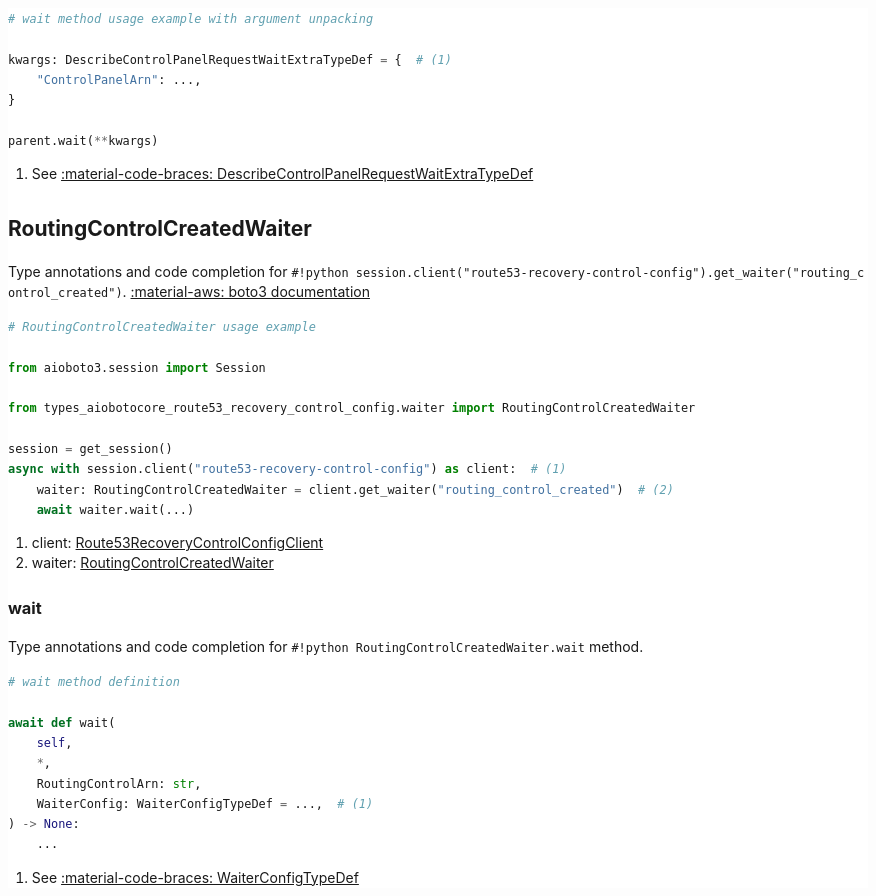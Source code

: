
```python
# wait method usage example with argument unpacking

kwargs: DescribeControlPanelRequestWaitExtraTypeDef = {  # (1)
    "ControlPanelArn": ...,
}

parent.wait(**kwargs)
```

1. See [:material-code-braces: DescribeControlPanelRequestWaitExtraTypeDef](./type_defs.md#describecontrolpanelrequestwaitextratypedef)
## RoutingControlCreatedWaiter

Type annotations and code completion for `#!python session.client("route53-recovery-control-config").get_waiter("routing_control_created")`.
[:material-aws: boto3 documentation](https://boto3.amazonaws.com/v1/documentation/api/latest/reference/services/route53-recovery-control-config/waiter/RoutingControlCreated.html#Route53RecoveryControlConfig.Waiter.RoutingControlCreated)

```python
# RoutingControlCreatedWaiter usage example

from aioboto3.session import Session

from types_aiobotocore_route53_recovery_control_config.waiter import RoutingControlCreatedWaiter

session = get_session()
async with session.client("route53-recovery-control-config") as client:  # (1)
    waiter: RoutingControlCreatedWaiter = client.get_waiter("routing_control_created")  # (2)
    await waiter.wait(...)
```

1. client: [Route53RecoveryControlConfigClient](./client.md)
2. waiter: [RoutingControlCreatedWaiter](./waiters.md#routingcontrolcreatedwaiter)


### wait

Type annotations and code completion for `#!python RoutingControlCreatedWaiter.wait` method.

```python
# wait method definition

await def wait(
    self,
    *,
    RoutingControlArn: str,
    WaiterConfig: WaiterConfigTypeDef = ...,  # (1)
) -> None:
    ...
```

1. See [:material-code-braces: WaiterConfigTypeDef](./type_defs.md#waiterconfigtypedef)
